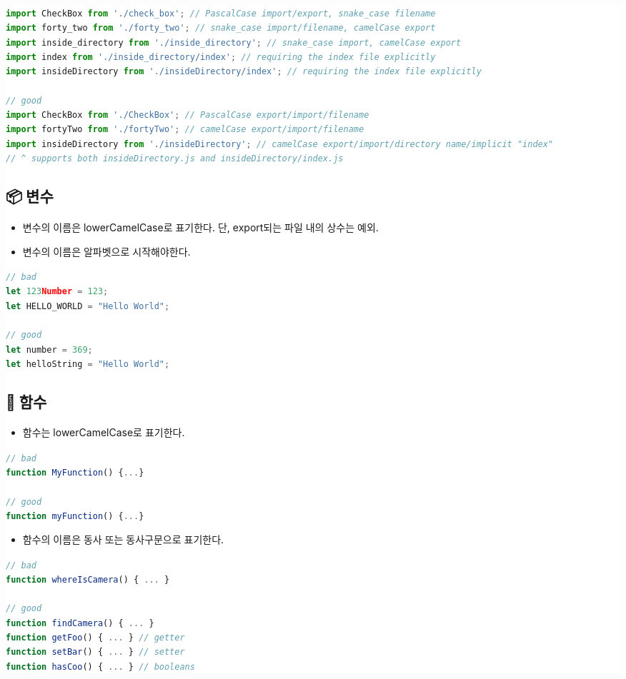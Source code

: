 ```js
import CheckBox from './check_box'; // PascalCase import/export, snake_case filename
import forty_two from './forty_two'; // snake_case import/filename, camelCase export
import inside_directory from './inside_directory'; // snake_case import, camelCase export
import index from './inside_directory/index'; // requiring the index file explicitly
import insideDirectory from './insideDirectory/index'; // requiring the index file explicitly

// good
import CheckBox from './CheckBox'; // PascalCase export/import/filename
import fortyTwo from './fortyTwo'; // camelCase export/import/filename
import insideDirectory from './insideDirectory'; // camelCase export/import/directory name/implicit "index"
// ^ supports both insideDirectory.js and insideDirectory/index.js
```

## 📦 변수

- 변수의 이름은 lowerCamelCase로 표기한다. 단, export되는 파일 내의 상수는 예외.

- 변수의 이름은 알파벳으로 시작해야한다.

```js
// bad
let 123Number = 123;
let HELLO_WORLD = "Hello World";

// good
let number = 369;
let helloString = "Hello World";
```

## 📮 함수

- 함수는 lowerCamelCase로 표기한다.

```js
// bad
function MyFunction() {...}

// good
function myFunction() {...}
```

- 함수의 이름은 동사 또는 동사구문으로 표기한다.

```js
// bad
function whereIsCamera() { ... }

// good
function findCamera() { ... }
function getFoo() { ... } // getter
function setBar() { ... } // setter
function hasCoo() { ... } // booleans
```
